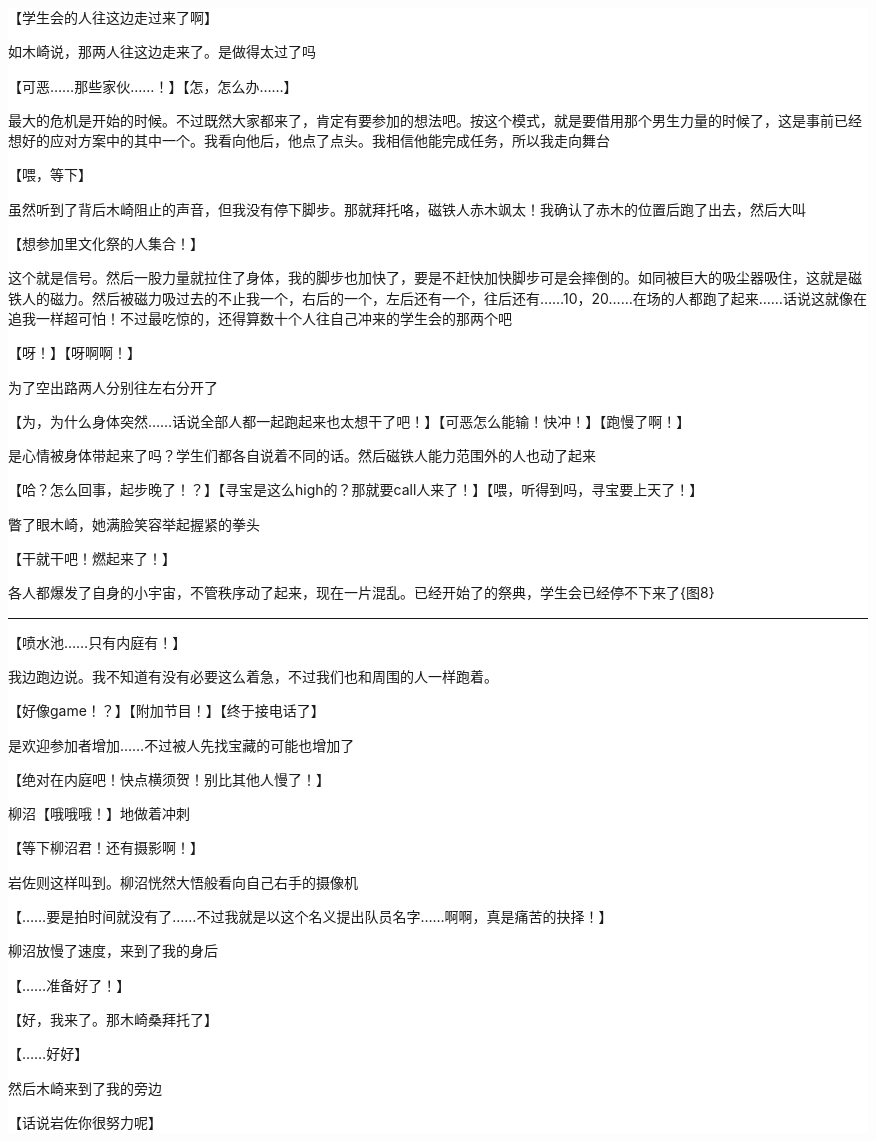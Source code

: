 【学生会的人往这边走过来了啊】

如木崎说，那两人往这边走来了。是做得太过了吗

【可恶……那些家伙……！】【怎，怎么办……】

最大的危机是开始的时候。不过既然大家都来了，肯定有要参加的想法吧。按这个模式，就是要借用那个男生力量的时候了，这是事前已经想好的应对方案中的其中一个。我看向他后，他点了点头。我相信他能完成任务，所以我走向舞台

【喂，等下】

虽然听到了背后木崎阻止的声音，但我没有停下脚步。那就拜托咯，磁铁人赤木飒太！我确认了赤木的位置后跑了出去，然后大叫

【想参加里文化祭的人集合！】

这个就是信号。然后一股力量就拉住了身体，我的脚步也加快了，要是不赶快加快脚步可是会摔倒的。如同被巨大的吸尘器吸住，这就是磁铁人的磁力。然后被磁力吸过去的不止我一个，右后的一个，左后还有一个，往后还有……10，20……在场的人都跑了起来……话说这就像在追我一样超可怕！不过最吃惊的，还得算数十个人往自己冲来的学生会的那两个吧

【呀！】【呀啊啊！】

为了空出路两人分别往左右分开了

【为，为什么身体突然……话说全部人都一起跑起来也太想干了吧！】【可恶怎么能输！快冲！】【跑慢了啊！】

是心情被身体带起来了吗？学生们都各自说着不同的话。然后磁铁人能力范围外的人也动了起来

【哈？怎么回事，起步晚了！？】【寻宝是这么high的？那就要call人来了！】【喂，听得到吗，寻宝要上天了！】

瞥了眼木崎，她满脸笑容举起握紧的拳头

【干就干吧！燃起来了！】

各人都爆发了自身的小宇宙，不管秩序动了起来，现在一片混乱。已经开始了的祭典，学生会已经停不下来了{图8}

****

【喷水池……只有内庭有！】

我边跑边说。我不知道有没有必要这么着急，不过我们也和周围的人一样跑着。

【好像game！？】【附加节目！】【终于接电话了】

是欢迎参加者增加……不过被人先找宝藏的可能也增加了

【绝对在内庭吧！快点横须贺！别比其他人慢了！】

柳沼【哦哦哦！】地做着冲刺

【等下柳沼君！还有摄影啊！】

岩佐则这样叫到。柳沼恍然大悟般看向自己右手的摄像机

【……要是拍时间就没有了……不过我就是以这个名义提出队员名字……啊啊，真是痛苦的抉择！】

柳沼放慢了速度，来到了我的身后

【……准备好了！】

【好，我来了。那木崎桑拜托了】

【……好好】

然后木崎来到了我的旁边

【话说岩佐你很努力呢】
